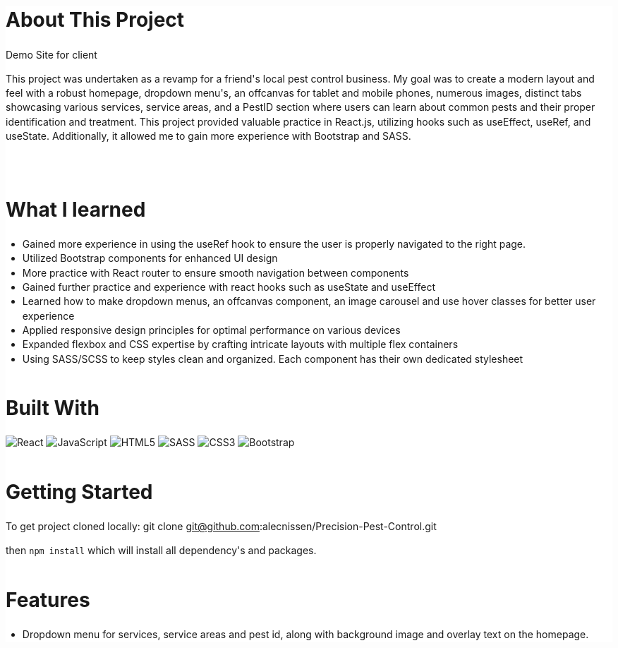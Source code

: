 <h1>About This Project</h1> 
Demo Site for client

This project was undertaken as a revamp for a friend's local pest control business. My goal was to create a modern layout and feel with a robust homepage, dropdown menu's, an offcanvas for tablet and mobile phones, numerous images, distinct tabs showcasing various services, service areas, and a PestID section where users can learn about common pests and their proper identification and treatment. This project provided valuable practice in React.js, utilizing hooks such as useEffect, useRef, and useState. Additionally, it allowed me to gain more experience with Bootstrap and SASS.

<br>

<h1>What I learned</h1>
    <ul>
  <li>Gained more experience in using the useRef hook to ensure the user is properly navigated to the right page.</li>
<li>Utilized Bootstrap components for enhanced UI design</li>
<li>More practice with React router to ensure smooth navigation between components</li>
<li>Gained further practice and experience with react hooks such as useState and useEffect</li>
<li>Learned how to make dropdown menus, an offcanvas component, an image carousel and use hover classes for better user experience</li>
<li>Applied responsive design principles for optimal performance on various devices</li>
<li>Expanded flexbox and CSS expertise by crafting intricate layouts with multiple flex containers</li>
<li>Using SASS/SCSS to keep styles clean and organized. Each component has their own dedicated stylesheet</li>
    </ul>

 <h1>Built With</h1>

![React](https://img.shields.io/badge/react-%2320232a.svg?style=for-the-badge&logo=react&logoColor=%2361DAFB)
![JavaScript](https://img.shields.io/badge/javascript-%23323330.svg?style=for-the-badge&logo=javascript&logoColor=%23F7DF1E)
![HTML5](https://img.shields.io/badge/html5-%23E34F26.svg?style=for-the-badge&logo=html5&logoColor=white)
![SASS](https://img.shields.io/badge/SASS-hotpink.svg?style=for-the-badge&logo=SASS&logoColor=white)
![CSS3](https://img.shields.io/badge/css3-%231572B6.svg?style=for-the-badge&logo=css3&logoColor=white)
![Bootstrap](https://img.shields.io/badge/bootstrap-%238511FA.svg?style=for-the-badge&logo=bootstrap&logoColor=white)

<h1>Getting Started</h1>

To get project cloned locally: git clone git@github.com:alecnissen/Precision-Pest-Control.git

then `npm install` which will install all dependency's and packages.

<h1>Features</h1>

- Dropdown menu for services, service areas and pest id, along with background image and overlay text on the homepage.
